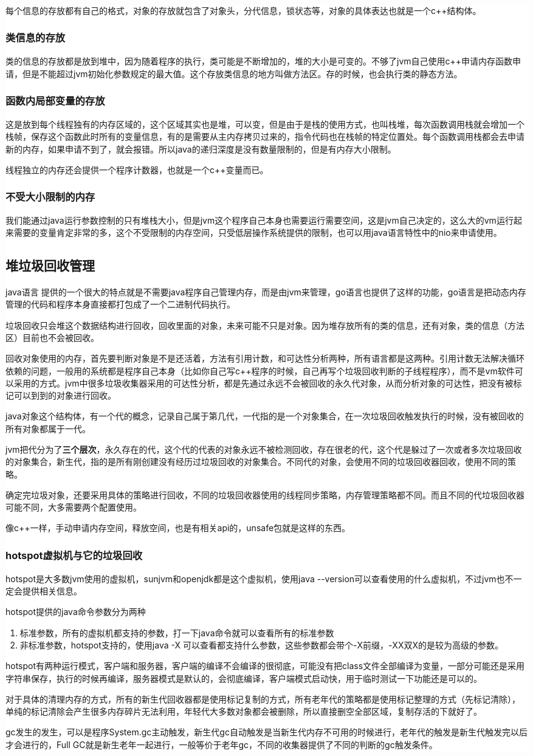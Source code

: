 每个信息的存放都有自己的格式，对象的存放就包含了对象头，分代信息，锁状态等，对象的具体表达也就是一个c++结构体。

### 类信息的存放

类的信息的存放都是放到堆中，因为随着程序的执行，类可能是不断增加的，堆的大小是可变的。不够了jvm自己使用c++申请内存函数申请，但是不能超过jvm初始化参数规定的最大值。这个存放类信息的地方叫做方法区。存的时候，也会执行类的静态方法。

### 函数内局部变量的存放

这是放到每个线程独有的内存区域的，这个区域其实也是堆，可以变，但是由于是栈的使用方式，也叫栈堆，每次函数调用栈就会增加一个栈帧，保存这个函数此时所有的变量信息，有的是需要从主内存拷贝过来的，指令代码也在栈帧的特定位置处。每个函数调用栈都会去申请新的内存，如果申请不到了，就会报错。所以java的递归深度是没有数量限制的，但是有内存大小限制。

线程独立的内存还会提供一个程序计数器，也就是一个c++变量而已。

### 不受大小限制的内存

我们能通过java运行参数控制的只有堆栈大小，但是jvm这个程序自己本身也需要运行需要空间，这是jvm自己决定的，这么大的vm运行起来需要的变量肯定非常的多，这个不受限制的内存空间，只受低层操作系统提供的限制，也可以用java语言特性中的nio来申请使用。



## 堆垃圾回收管理

java语言 提供的一个很大的特点就是不需要java程序自己管理内存，而是由jvm来管理，go语言也提供了这样的功能，go语言是把动态内存管理的代码和程序本身直接都打包成了一个二进制代码执行。

垃圾回收只会堆这个数据结构进行回收，回收里面的对象，未来可能不只是对象。因为堆存放所有的类的信息，还有对象，类的信息（方法区）目前也不会被回收。

回收对象使用的内存，首先要判断对象是不是还活着，方法有引用计数，和可达性分析两种，所有语言都是这两种。引用计数无法解决循环依赖的问题，一般用的系统都是程序自己本身（比如你自己写c++程序的时候，自己再写个垃圾回收判断的子线程程序），而不是vm软件可以采用的方式。jvm中很多垃圾收集器采用的可达性分析，都是先通过永远不会被回收的永久代对象，从而分析对象的可达性，把没有被标记可以到到的对象进行回收。

java对象这个结构体，有一个代的概念，记录自己属于第几代，一代指的是一个对象集合，在一次垃圾回收触发执行的时候，没有被回收的所有对象都属于一代。

jvm把代分为了**三个层次**，永久存在的代，这个代的代表的对象永远不被检测回收，存在很老的代，这个代是躲过了一次或者多次垃圾回收的对象集合，新生代，指的是所有刚创建没有经历过垃圾回收的对象集合。不同代的对象，会使用不同的垃圾回收器回收，使用不同的策略。

确定完垃圾对象，还要采用具体的策略进行回收，不同的垃圾回收器使用的线程同步策略，内存管理策略都不同。而且不同的代垃圾回收器可能不同，大多需要两个配置使用。

像c++一样，手动申请内存空间，释放空间，也是有相关api的，unsafe包就是这样的东西。

### hotspot虚拟机与它的垃圾回收

hotspot是大多数jvm使用的虚拟机，sunjvm和openjdk都是这个虚拟机，使用java --version可以查看使用的什么虚拟机，不过jvm也不一定会提供相关信息。

hotspot提供的java命令参数分为两种 

1. 标准参数，所有的虚拟机都支持的参数，打一下java命令就可以查看所有的标准参数
2. 非标准参数，hotspot支持的，使用java -X 可以查看都支持什么参数，这些参数都会带个-X前缀，-XX双X的是较为高级的参数。



hotspot有两种运行模式，客户端和服务器，客户端的编译不会编译的很彻底，可能没有把class文件全部编译为变量，一部分可能还是采用字符串保存，执行的时候再编译，服务器模式是默认的，会彻底编译，客户端模式启动快，用于临时测试一下功能还是可以的。

对于具体的清理内存的方式，所有的新生代回收器都是使用标记复制的方式，所有老年代的策略都是使用标记整理的方式（先标记清除），单纯的标记清除会产生很多内存碎片无法利用，年轻代大多数对象都会被删除，所以直接删空全部区域，复制存活的下就好了。

gc发生的发生，可以是程序System.gc主动触发，新生代gc自动触发是当新生代内存不可用的时候进行，老年代的触发是新生代触发完以后才会进行的，Full GC就是新生老年一起进行，一般等价于老年gc，不同的收集器提供了不同的判断的gc触发条件。
